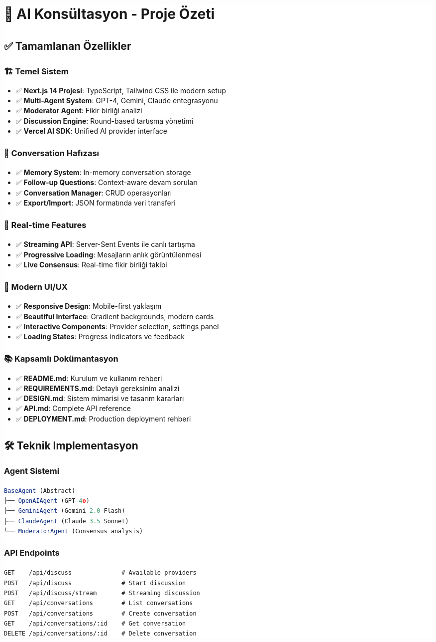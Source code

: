 # 🎯 AI Konsültasyon - Proje Özeti

## ✅ Tamamlanan Özellikler

### 🏗️ Temel Sistem
- ✅ **Next.js 14 Projesi**: TypeScript, Tailwind CSS ile modern setup
- ✅ **Multi-Agent System**: GPT-4, Gemini, Claude entegrasyonu
- ✅ **Moderator Agent**: Fikir birliği analizi
- ✅ **Discussion Engine**: Round-based tartışma yönetimi
- ✅ **Vercel AI SDK**: Unified AI provider interface

### 💾 Conversation Hafızası
- ✅ **Memory System**: In-memory conversation storage
- ✅ **Follow-up Questions**: Context-aware devam soruları
- ✅ **Conversation Manager**: CRUD operasyonları
- ✅ **Export/Import**: JSON formatında veri transferi

### 🔄 Real-time Features
- ✅ **Streaming API**: Server-Sent Events ile canlı tartışma
- ✅ **Progressive Loading**: Mesajların anlık görüntülenmesi
- ✅ **Live Consensus**: Real-time fikir birliği takibi

### 🎨 Modern UI/UX
- ✅ **Responsive Design**: Mobile-first yaklaşım
- ✅ **Beautiful Interface**: Gradient backgrounds, modern cards
- ✅ **Interactive Components**: Provider selection, settings panel
- ✅ **Loading States**: Progress indicators ve feedback

### 📚 Kapsamlı Dokümantasyon
- ✅ **README.md**: Kurulum ve kullanım rehberi
- ✅ **REQUIREMENTS.md**: Detaylı gereksinim analizi
- ✅ **DESIGN.md**: Sistem mimarisi ve tasarım kararları
- ✅ **API.md**: Complete API reference
- ✅ **DEPLOYMENT.md**: Production deployment rehberi

## 🛠️ Teknik Implementasyon

### Agent Sistemi
```typescript
BaseAgent (Abstract)
├── OpenAIAgent (GPT-4o)
├── GeminiAgent (Gemini 2.0 Flash)
├── ClaudeAgent (Claude 3.5 Sonnet)
└── ModeratorAgent (Consensus analysis)
```

### API Endpoints
```
GET    /api/discuss              # Available providers
POST   /api/discuss              # Start discussion
POST   /api/discuss/stream       # Streaming discussion
GET    /api/conversations        # List conversations
POST   /api/conversations        # Create conversation
GET    /api/conversations/:id    # Get conversation
DELETE /api/conversations/:id    # Delete conversation
```
